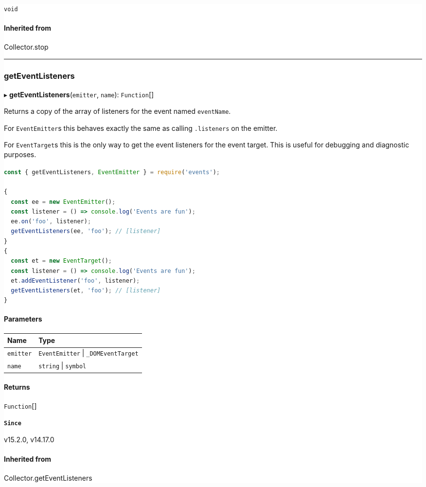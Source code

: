 `void`

#### Inherited from

Collector.stop

___

### getEventListeners

▸ **getEventListeners**(`emitter`, `name`): `Function`[]

Returns a copy of the array of listeners for the event named `eventName`.

For `EventEmitter`s this behaves exactly the same as calling `.listeners` on
the emitter.

For `EventTarget`s this is the only way to get the event listeners for the
event target. This is useful for debugging and diagnostic purposes.

```js
const { getEventListeners, EventEmitter } = require('events');

{
  const ee = new EventEmitter();
  const listener = () => console.log('Events are fun');
  ee.on('foo', listener);
  getEventListeners(ee, 'foo'); // [listener]
}
{
  const et = new EventTarget();
  const listener = () => console.log('Events are fun');
  et.addEventListener('foo', listener);
  getEventListeners(et, 'foo'); // [listener]
}
```

#### Parameters

| Name | Type |
| :------ | :------ |
| `emitter` | `EventEmitter` \| `_DOMEventTarget` |
| `name` | `string` \| `symbol` |

#### Returns

`Function`[]

**`Since`**

v15.2.0, v14.17.0

#### Inherited from

Collector.getEventListeners
